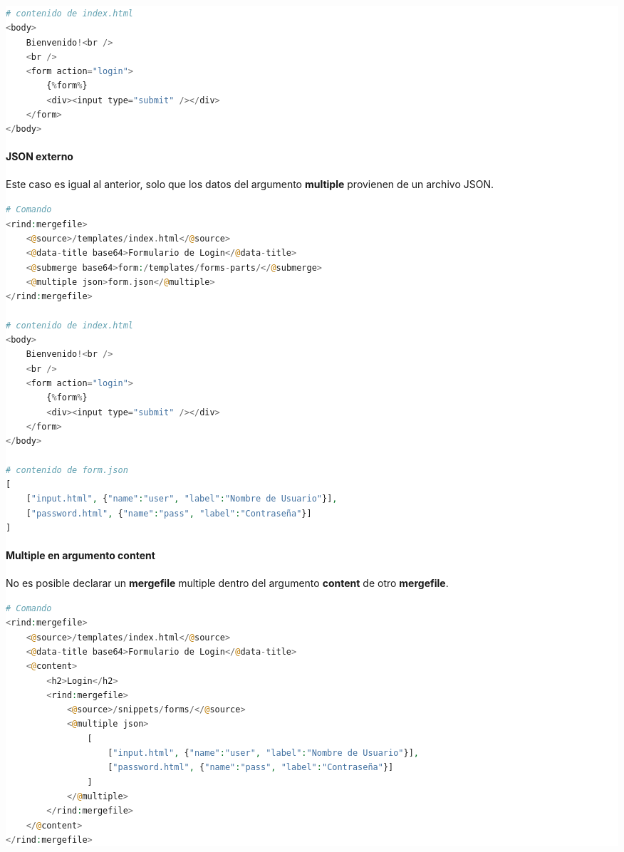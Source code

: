 ```php
# contenido de index.html
<body>
    Bienvenido!<br />
    <br />
    <form action="login">
        {%form%}
        <div><input type="submit" /></div>
    </form>
</body>
```

#### JSON externo
Este caso es igual al anterior, solo que los datos del argumento **multiple** provienen de un archivo JSON.  
```php
# Comando
<rind:mergefile>
    <@source>/templates/index.html</@source>
    <@data-title base64>Formulario de Login</@data-title>
    <@submerge base64>form:/templates/forms-parts/</@submerge>
    <@multiple json>form.json</@multiple>
</rind:mergefile>

# contenido de index.html
<body>
    Bienvenido!<br />
    <br />
    <form action="login">
        {%form%}
        <div><input type="submit" /></div>
    </form>
</body>

# contenido de form.json
[
    ["input.html", {"name":"user", "label":"Nombre de Usuario"}],
    ["password.html", {"name":"pass", "label":"Contraseña"}]
]
```

#### Multiple en argumento content <a name="mergefile-fail"></a>
No es posible declarar un **mergefile** multiple dentro del argumento **content** de otro **mergefile**.
```php
# Comando
<rind:mergefile>
    <@source>/templates/index.html</@source>
    <@data-title base64>Formulario de Login</@data-title>
    <@content>
        <h2>Login</h2>
        <rind:mergefile>
            <@source>/snippets/forms/</@source>
            <@multiple json>
                [
                    ["input.html", {"name":"user", "label":"Nombre de Usuario"}],
                    ["password.html", {"name":"pass", "label":"Contraseña"}]
                ]
            </@multiple>
        </rind:mergefile>
    </@content>
</rind:mergefile>
```
